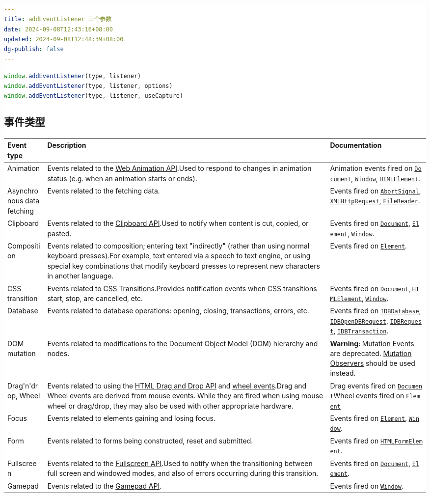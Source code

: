 ```yaml
---
title: addEventListener 三个参数
date: 2024-09-08T12:43:16+08:00
updated: 2024-09-08T12:48:39+08:00
dg-publish: false
---
```


```js
window.addEventListener(type, listener)
window.addEventListener(type, listener, options)
window.addEventListener(type, listener, useCapture)
```

## 事件类型

| Event type                              | Description                                                  | Documentation                                                |
| :-------------------------------------- | :----------------------------------------------------------- | :----------------------------------------------------------- |
| Animation                               | Events related to the [Web Animation API](https://developer.mozilla.org/en-US/docs/Web/API/Web_Animations_API).Used to respond to changes in animation status (e.g. when an animation starts or ends). | Animation events fired on [`Document`](https://developer.mozilla.org/en-US/docs/Web/API/Document#animation_events), [`Window`](https://developer.mozilla.org/en-US/docs/Web/API/Window#animation_events), [`HTMLElement`](https://developer.mozilla.org/en-US/docs/Web/API/HTMLElement#animation_events). |
| Asynchronous data fetching              | Events related to the fetching data.                         | Events fired on [`AbortSignal`](https://developer.mozilla.org/en-US/docs/Web/API/AbortSignal#events), [`XMLHttpRequest`](https://developer.mozilla.org/en-US/docs/Web/API/XMLHttpRequest#events), [`FileReader`](https://developer.mozilla.org/en-US/docs/Web/API/FileReader#events). |
| Clipboard                               | Events related to the [Clipboard API](https://developer.mozilla.org/en-US/docs/Web/API/Clipboard_API).Used to notify when content is cut, copied, or pasted. | Events fired on [`Document`](https://developer.mozilla.org/en-US/docs/Web/API/Document#clipboard_events), [`Element`](https://developer.mozilla.org/en-US/docs/Web/API/Element#clipboard_events), [`Window`](https://developer.mozilla.org/en-US/docs/Web/API/Window#clipboard_events). |
| Composition                             | Events related to composition; entering text "indirectly" (rather than using normal keyboard presses).For example, text entered via a speech to text engine, or using special key combinations that modify keyboard presses to represent new characters in another language. | Events fired on [`Element`](https://developer.mozilla.org/en-US/docs/Web/API/Element#composition_events). |
| CSS transition                          | Events related to [CSS Transitions](https://developer.mozilla.org/en-US/docs/Web/CSS/CSS_transitions).Provides notification events when CSS transitions start, stop, are cancelled, etc. | Events fired on [`Document`](https://developer.mozilla.org/en-US/docs/Web/API/Document#transition_events), [`HTMLElement`](https://developer.mozilla.org/en-US/docs/Web/API/HTMLElement#transition_events), [`Window`](https://developer.mozilla.org/en-US/docs/Web/API/Window#transition_events). |
| Database                                | Events related to database operations: opening, closing, transactions, errors, etc. | Events fired on [`IDBDatabase`](https://developer.mozilla.org/en-US/docs/Web/API/IDBDatabase#events), [`IDBOpenDBRequest`](https://developer.mozilla.org/en-US/docs/Web/API/IDBOpenDBRequest#events), [`IDBRequest`](https://developer.mozilla.org/en-US/docs/Web/API/IDBRequest#events), [`IDBTransaction`](https://developer.mozilla.org/en-US/docs/Web/API/IDBTransaction#events). |
| DOM mutation                            | Events related to modifications to the Document Object Model (DOM) hierarchy and nodes. | **Warning:** [Mutation Events](https://developer.mozilla.org/en-US/docs/Web/API/MutationEvent) are deprecated. [Mutation Observers](https://developer.mozilla.org/en-US/docs/Web/API/MutationObserver) should be used instead. |
| Drag'n'drop, Wheel                      | Events related to using the [HTML Drag and Drop API](https://developer.mozilla.org/en-US/docs/Web/API/HTML_Drag_and_Drop_API) and [wheel events](https://developer.mozilla.org/en-US/docs/Web/API/WheelEvent).Drag and Wheel events are derived from mouse events. While they are fired when using mouse wheel or drag/drop, they may also be used with other appropriate hardware. | Drag events fired on [`Document`](https://developer.mozilla.org/en-US/docs/Web/API/Document#drag_drop_events)Wheel events fired on [`Element`](https://developer.mozilla.org/en-US/docs/Web/API/Element/wheel_event) |
| Focus                                   | Events related to elements gaining and losing focus.         | Events fired on [`Element`](https://developer.mozilla.org/en-US/docs/Web/API/Element#focus_events), [`Window`](https://developer.mozilla.org/en-US/docs/Web/API/Window#focus_events). |
| Form                                    | Events related to forms being constructed, reset and submitted. | Events fired on [`HTMLFormElement`](https://developer.mozilla.org/en-US/docs/Web/API/HTMLFormElement#events). |
| Fullscreen                              | Events related to the [Fullscreen API](https://developer.mozilla.org/en-US/docs/Web/API/Fullscreen_API).Used to notify when the transitioning between full screen and windowed modes, and also of errors occurring during this transition. | Events fired on [`Document`](https://developer.mozilla.org/en-US/docs/Web/API/Document#fullscreen_events), [`Element`](https://developer.mozilla.org/en-US/docs/Web/API/Element#fullscreen_events). |
| Gamepad                                 | Events related to the [Gamepad API](https://developer.mozilla.org/en-US/docs/Web/API/Gamepad_API). | Events fired on [`Window`](https://developer.mozilla.org/en-US/docs/Web/API/Window#gamepad_events). |